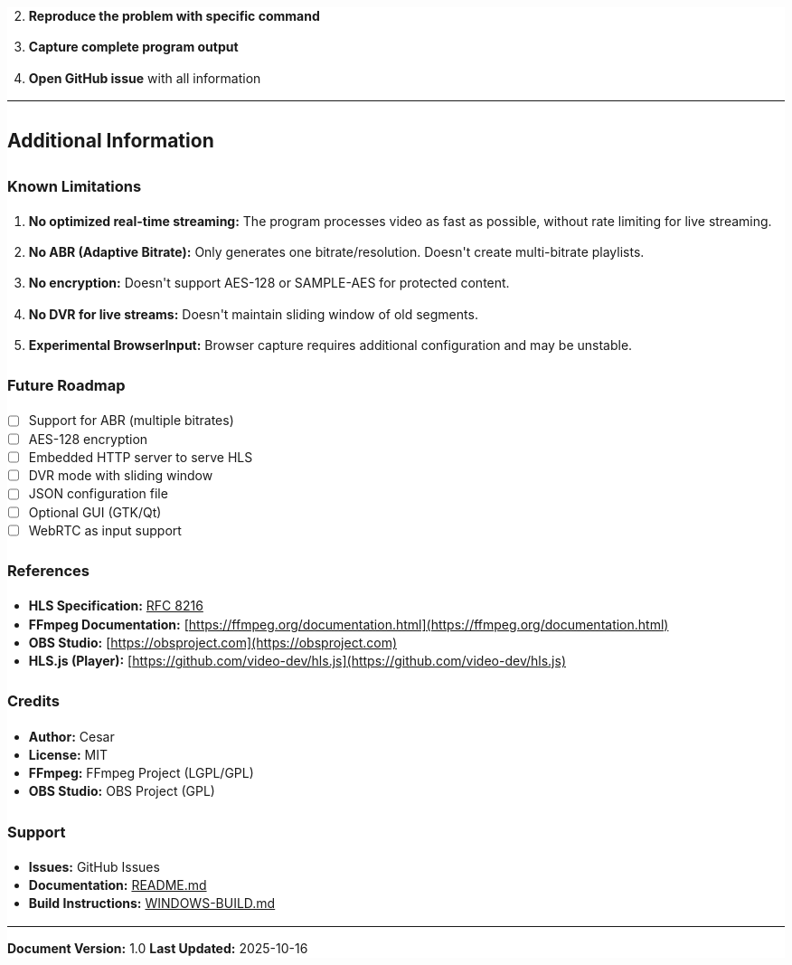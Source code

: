 2. **Reproduce the problem with specific command**

3. **Capture complete program output**

4. **Open GitHub issue** with all information

---

## Additional Information

### Known Limitations

1. **No optimized real-time streaming:** The program processes video as fast as possible, without rate limiting for live streaming.

2. **No ABR (Adaptive Bitrate):** Only generates one bitrate/resolution. Doesn't create multi-bitrate playlists.

3. **No encryption:** Doesn't support AES-128 or SAMPLE-AES for protected content.

4. **No DVR for live streams:** Doesn't maintain sliding window of old segments.

5. **Experimental BrowserInput:** Browser capture requires additional configuration and may be unstable.

### Future Roadmap

- [ ] Support for ABR (multiple bitrates)
- [ ] AES-128 encryption
- [ ] Embedded HTTP server to serve HLS
- [ ] DVR mode with sliding window
- [ ] JSON configuration file
- [ ] Optional GUI (GTK/Qt)
- [ ] WebRTC as input support

### References

- **HLS Specification:** [RFC 8216](https://datatracker.ietf.org/doc/html/rfc8216)
- **FFmpeg Documentation:** [https://ffmpeg.org/documentation.html](https://ffmpeg.org/documentation.html)
- **OBS Studio:** [https://obsproject.com](https://obsproject.com)
- **HLS.js (Player):** [https://github.com/video-dev/hls.js](https://github.com/video-dev/hls.js)

### Credits

- **Author:** Cesar
- **License:** MIT
- **FFmpeg:** FFmpeg Project (LGPL/GPL)
- **OBS Studio:** OBS Project (GPL)

### Support

- **Issues:** GitHub Issues
- **Documentation:** [README.md](README.md)
- **Build Instructions:** [WINDOWS-BUILD.md](WINDOWS-BUILD.md)

---

**Document Version:** 1.0
**Last Updated:** 2025-10-16
